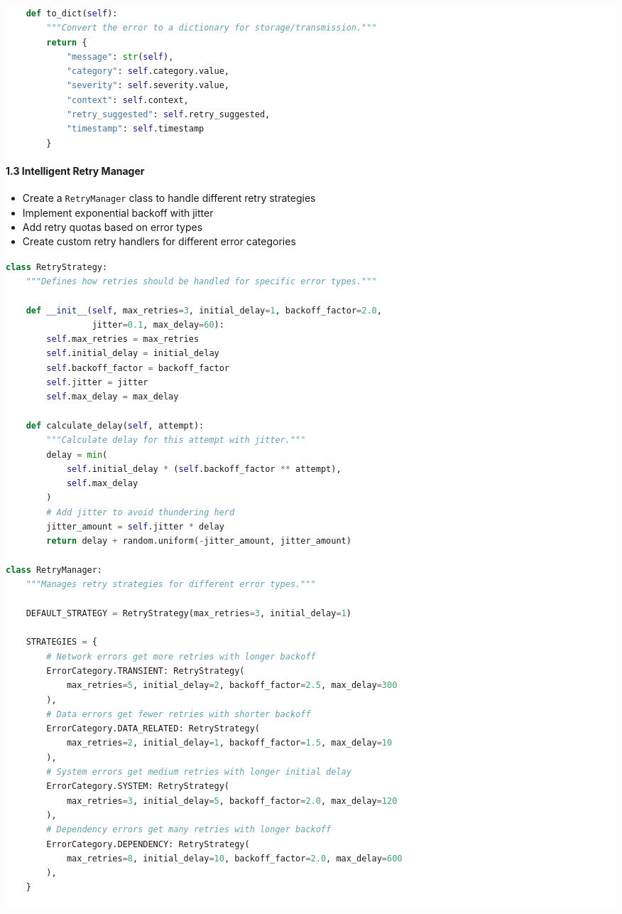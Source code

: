 ```python
    def to_dict(self):
        """Convert the error to a dictionary for storage/transmission."""
        return {
            "message": str(self),
            "category": self.category.value,
            "severity": self.severity.value,
            "context": self.context,
            "retry_suggested": self.retry_suggested,
            "timestamp": self.timestamp
        }
```

#### 1.3 Intelligent Retry Manager
- Create a `RetryManager` class to handle different retry strategies
- Implement exponential backoff with jitter
- Add retry quotas based on error types
- Create custom retry handlers for different error categories

```python
class RetryStrategy:
    """Defines how retries should be handled for specific error types."""
    
    def __init__(self, max_retries=3, initial_delay=1, backoff_factor=2.0,
                 jitter=0.1, max_delay=60):
        self.max_retries = max_retries
        self.initial_delay = initial_delay
        self.backoff_factor = backoff_factor
        self.jitter = jitter
        self.max_delay = max_delay
        
    def calculate_delay(self, attempt):
        """Calculate delay for this attempt with jitter."""
        delay = min(
            self.initial_delay * (self.backoff_factor ** attempt),
            self.max_delay
        )
        # Add jitter to avoid thundering herd
        jitter_amount = self.jitter * delay
        return delay + random.uniform(-jitter_amount, jitter_amount)

class RetryManager:
    """Manages retry strategies for different error types."""
    
    DEFAULT_STRATEGY = RetryStrategy(max_retries=3, initial_delay=1)
    
    STRATEGIES = {
        # Network errors get more retries with longer backoff
        ErrorCategory.TRANSIENT: RetryStrategy(
            max_retries=5, initial_delay=2, backoff_factor=2.5, max_delay=300
        ),
        # Data errors get fewer retries with shorter backoff
        ErrorCategory.DATA_RELATED: RetryStrategy(
            max_retries=2, initial_delay=1, backoff_factor=1.5, max_delay=10
        ),
        # System errors get medium retries with longer initial delay
        ErrorCategory.SYSTEM: RetryStrategy(
            max_retries=3, initial_delay=5, backoff_factor=2.0, max_delay=120
        ),
        # Dependency errors get many retries with longer backoff
        ErrorCategory.DEPENDENCY: RetryStrategy(
            max_retries=8, initial_delay=10, backoff_factor=2.0, max_delay=600
        ),
    }
    
```